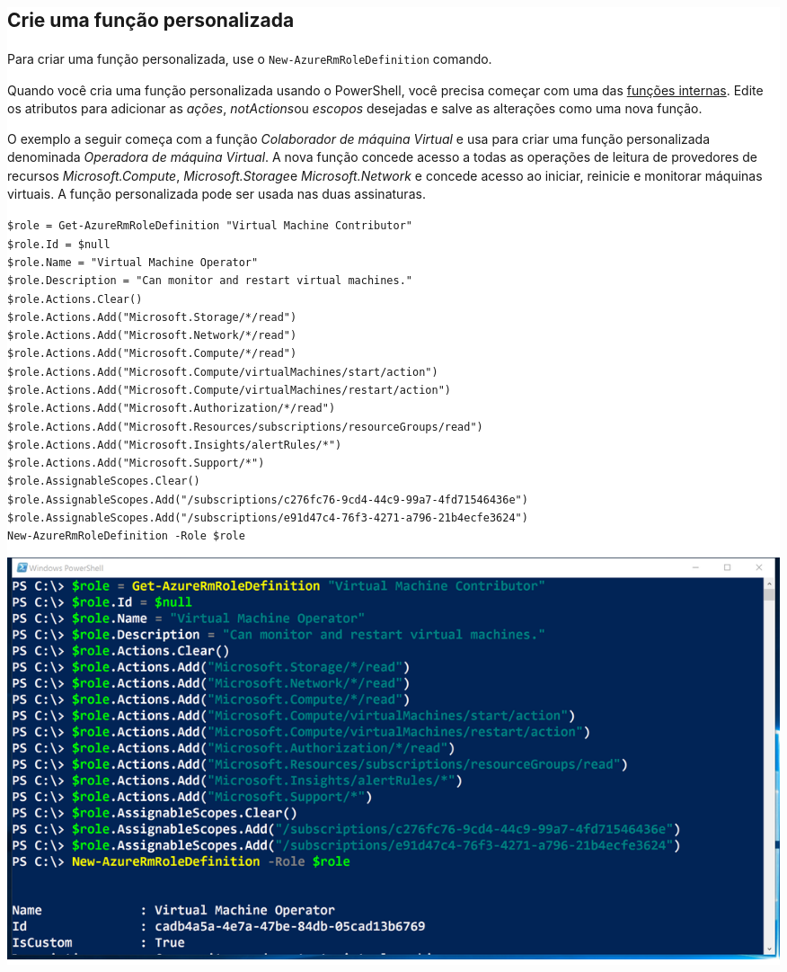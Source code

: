 ## <a name="create-a-custom-role"></a>Crie uma função personalizada
Para criar uma função personalizada, use o `New-AzureRmRoleDefinition` comando.

Quando você cria uma função personalizada usando o PowerShell, você precisa começar com uma das [funções internas](role-based-access-built-in-roles.md). Edite os atributos para adicionar as *ações*, *notActions*ou *escopos* desejadas e salve as alterações como uma nova função.

O exemplo a seguir começa com a função *Colaborador de máquina Virtual* e usa para criar uma função personalizada denominada *Operadora de máquina Virtual*. A nova função concede acesso a todas as operações de leitura de provedores de recursos *Microsoft.Compute*, *Microsoft.Storage*e *Microsoft.Network* e concede acesso ao iniciar, reinicie e monitorar máquinas virtuais. A função personalizada pode ser usada nas duas assinaturas.

```
$role = Get-AzureRmRoleDefinition "Virtual Machine Contributor"
$role.Id = $null
$role.Name = "Virtual Machine Operator"
$role.Description = "Can monitor and restart virtual machines."
$role.Actions.Clear()
$role.Actions.Add("Microsoft.Storage/*/read")
$role.Actions.Add("Microsoft.Network/*/read")
$role.Actions.Add("Microsoft.Compute/*/read")
$role.Actions.Add("Microsoft.Compute/virtualMachines/start/action")
$role.Actions.Add("Microsoft.Compute/virtualMachines/restart/action")
$role.Actions.Add("Microsoft.Authorization/*/read")
$role.Actions.Add("Microsoft.Resources/subscriptions/resourceGroups/read")
$role.Actions.Add("Microsoft.Insights/alertRules/*")
$role.Actions.Add("Microsoft.Support/*")
$role.AssignableScopes.Clear()
$role.AssignableScopes.Add("/subscriptions/c276fc76-9cd4-44c9-99a7-4fd71546436e")
$role.AssignableScopes.Add("/subscriptions/e91d47c4-76f3-4271-a796-21b4ecfe3624")
New-AzureRmRoleDefinition -Role $role
```

![Captura de tela do RBAC PowerShell-Get AzureRmRoleDefinition-](./media/role-based-access-control-manage-access-powershell/2-new-azurermroledefinition.png)
